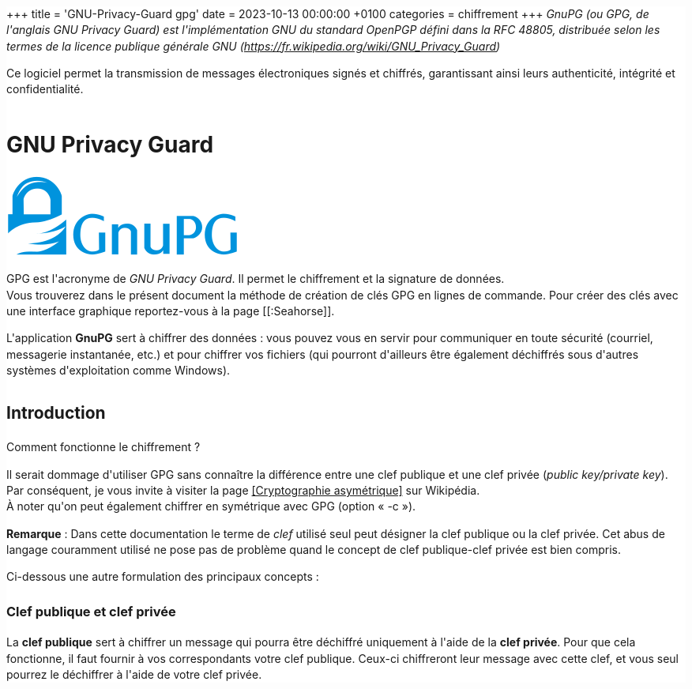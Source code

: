 +++
title = 'GNU-Privacy-Guard  gpg'
date = 2023-10-13 00:00:00 +0100
categories = chiffrement
+++
*GnuPG (ou GPG, de l'anglais GNU Privacy Guard) est l'implémentation GNU du standard OpenPGP défini dans la RFC 48805, distribuée selon les termes de la licence publique générale GNU (<https://fr.wikipedia.org/wiki/GNU_Privacy_Guard>)*  

Ce logiciel permet la transmission de messages électroniques signés et chiffrés, garantissant ainsi leurs authenticité, intégrité et confidentialité. 


# GNU Privacy Guard 

![](Gnupg_logo.png)

GPG est l'acronyme de *GNU Privacy Guard*. Il permet le chiffrement et la signature de données.    
Vous trouverez dans le présent document la méthode de création de clés GPG en lignes de commande. Pour créer des clés avec une interface graphique reportez-vous à la page [[:Seahorse]].  
  
L'application **GnuPG** sert à chiffrer des données : vous pouvez vous en servir pour communiquer en toute sécurité (courriel, messagerie instantanée, etc.) et pour chiffrer vos fichiers (qui pourront d'ailleurs être également déchiffrés sous d'autres systèmes d'exploitation comme Windows).  
  
  
## Introduction 
  
  
Comment fonctionne le chiffrement ?  
  
Il serait dommage d'utiliser GPG sans connaître la différence entre une clef publique et une clef privée (*public key/private key*). Par conséquent, je vous invite à visiter la page [[Cryptographie asymétrique]](http://fr.wikipedia.org/wiki/Cryptographie_asym%C3%A9trique) sur Wikipédia.  
À noter qu'on peut également chiffrer en symétrique avec GPG (option « -c »).  
  
**Remarque** : Dans cette documentation le terme de *clef* utilisé seul peut désigner la clef publique ou la clef privée. Cet abus de langage couramment utilisé ne pose pas de problème quand le concept de clef publique-clef privée est bien compris.  
  
Ci-dessous une autre formulation des principaux concepts :  
  
### Clef publique et clef privée 
  
La **clef publique** sert à chiffrer un message qui pourra être déchiffré uniquement à l'aide de la **clef privée**. Pour que cela fonctionne, il faut fournir à vos correspondants votre clef publique. Ceux-ci chiffreront leur message avec cette clef, et vous seul pourrez le déchiffrer à l'aide de votre clef privée.  
  
